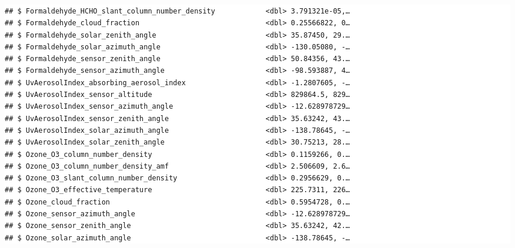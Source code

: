     ## $ Formaldehyde_HCHO_slant_column_number_density            <dbl> 3.791321e-05,…
    ## $ Formaldehyde_cloud_fraction                              <dbl> 0.25566822, 0…
    ## $ Formaldehyde_solar_zenith_angle                          <dbl> 35.87450, 29.…
    ## $ Formaldehyde_solar_azimuth_angle                         <dbl> -130.05080, -…
    ## $ Formaldehyde_sensor_zenith_angle                         <dbl> 50.84356, 43.…
    ## $ Formaldehyde_sensor_azimuth_angle                        <dbl> -98.593887, 4…
    ## $ UvAerosolIndex_absorbing_aerosol_index                   <dbl> -1.2807605, -…
    ## $ UvAerosolIndex_sensor_altitude                           <dbl> 829864.5, 829…
    ## $ UvAerosolIndex_sensor_azimuth_angle                      <dbl> -12.628978729…
    ## $ UvAerosolIndex_sensor_zenith_angle                       <dbl> 35.63242, 43.…
    ## $ UvAerosolIndex_solar_azimuth_angle                       <dbl> -138.78645, -…
    ## $ UvAerosolIndex_solar_zenith_angle                        <dbl> 30.75213, 28.…
    ## $ Ozone_O3_column_number_density                           <dbl> 0.1159266, 0.…
    ## $ Ozone_O3_column_number_density_amf                       <dbl> 2.506609, 2.6…
    ## $ Ozone_O3_slant_column_number_density                     <dbl> 0.2956629, 0.…
    ## $ Ozone_O3_effective_temperature                           <dbl> 225.7311, 226…
    ## $ Ozone_cloud_fraction                                     <dbl> 0.5954728, 0.…
    ## $ Ozone_sensor_azimuth_angle                               <dbl> -12.628978729…
    ## $ Ozone_sensor_zenith_angle                                <dbl> 35.63242, 42.…
    ## $ Ozone_solar_azimuth_angle                                <dbl> -138.78645, -…